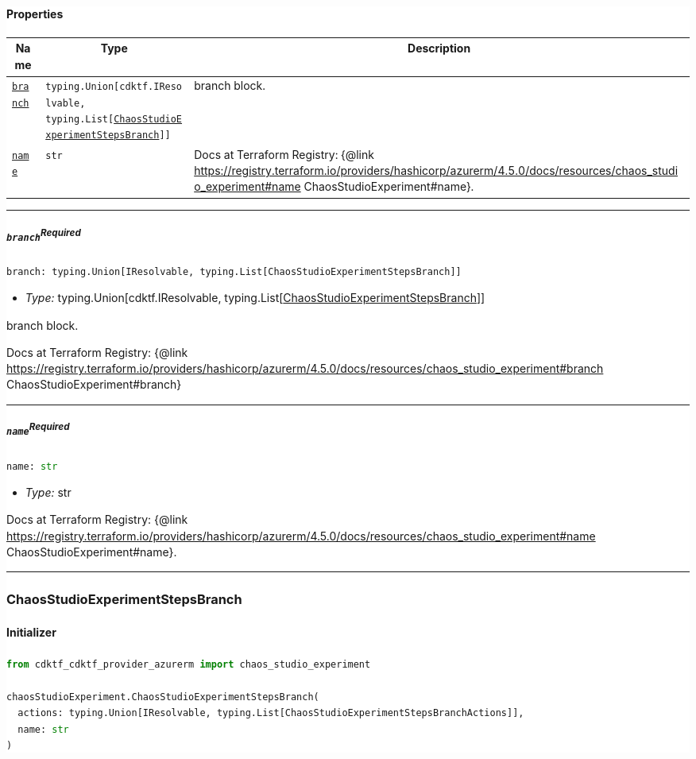 #### Properties <a name="Properties" id="Properties"></a>

| **Name** | **Type** | **Description** |
| --- | --- | --- |
| <code><a href="#@cdktf/provider-azurerm.chaosStudioExperiment.ChaosStudioExperimentSteps.property.branch">branch</a></code> | <code>typing.Union[cdktf.IResolvable, typing.List[<a href="#@cdktf/provider-azurerm.chaosStudioExperiment.ChaosStudioExperimentStepsBranch">ChaosStudioExperimentStepsBranch</a>]]</code> | branch block. |
| <code><a href="#@cdktf/provider-azurerm.chaosStudioExperiment.ChaosStudioExperimentSteps.property.name">name</a></code> | <code>str</code> | Docs at Terraform Registry: {@link https://registry.terraform.io/providers/hashicorp/azurerm/4.5.0/docs/resources/chaos_studio_experiment#name ChaosStudioExperiment#name}. |

---

##### `branch`<sup>Required</sup> <a name="branch" id="@cdktf/provider-azurerm.chaosStudioExperiment.ChaosStudioExperimentSteps.property.branch"></a>

```python
branch: typing.Union[IResolvable, typing.List[ChaosStudioExperimentStepsBranch]]
```

- *Type:* typing.Union[cdktf.IResolvable, typing.List[<a href="#@cdktf/provider-azurerm.chaosStudioExperiment.ChaosStudioExperimentStepsBranch">ChaosStudioExperimentStepsBranch</a>]]

branch block.

Docs at Terraform Registry: {@link https://registry.terraform.io/providers/hashicorp/azurerm/4.5.0/docs/resources/chaos_studio_experiment#branch ChaosStudioExperiment#branch}

---

##### `name`<sup>Required</sup> <a name="name" id="@cdktf/provider-azurerm.chaosStudioExperiment.ChaosStudioExperimentSteps.property.name"></a>

```python
name: str
```

- *Type:* str

Docs at Terraform Registry: {@link https://registry.terraform.io/providers/hashicorp/azurerm/4.5.0/docs/resources/chaos_studio_experiment#name ChaosStudioExperiment#name}.

---

### ChaosStudioExperimentStepsBranch <a name="ChaosStudioExperimentStepsBranch" id="@cdktf/provider-azurerm.chaosStudioExperiment.ChaosStudioExperimentStepsBranch"></a>

#### Initializer <a name="Initializer" id="@cdktf/provider-azurerm.chaosStudioExperiment.ChaosStudioExperimentStepsBranch.Initializer"></a>

```python
from cdktf_cdktf_provider_azurerm import chaos_studio_experiment

chaosStudioExperiment.ChaosStudioExperimentStepsBranch(
  actions: typing.Union[IResolvable, typing.List[ChaosStudioExperimentStepsBranchActions]],
  name: str
)
```
